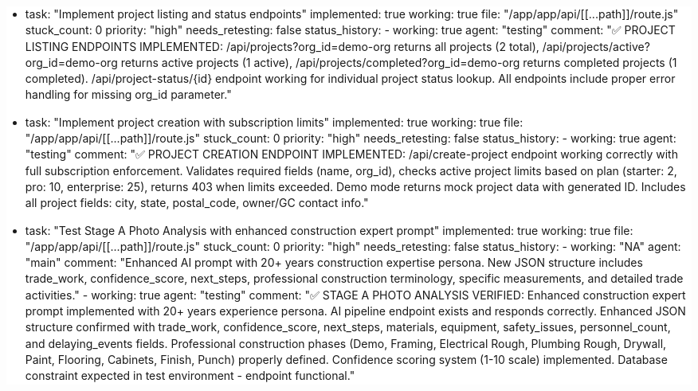   - task: "Implement project listing and status endpoints"
    implemented: true
    working: true
    file: "/app/app/api/[[...path]]/route.js"
    stuck_count: 0
    priority: "high"
    needs_retesting: false
    status_history:
        - working: true
          agent: "testing"
          comment: "✅ PROJECT LISTING ENDPOINTS IMPLEMENTED: /api/projects?org_id=demo-org returns all projects (2 total), /api/projects/active?org_id=demo-org returns active projects (1 active), /api/projects/completed?org_id=demo-org returns completed projects (1 completed). /api/project-status/{id} endpoint working for individual project status lookup. All endpoints include proper error handling for missing org_id parameter."

  - task: "Implement project creation with subscription limits"
    implemented: true
    working: true
    file: "/app/app/api/[[...path]]/route.js"
    stuck_count: 0
    priority: "high"
    needs_retesting: false
    status_history:
        - working: true
          agent: "testing"
          comment: "✅ PROJECT CREATION ENDPOINT IMPLEMENTED: /api/create-project endpoint working correctly with full subscription enforcement. Validates required fields (name, org_id), checks active project limits based on plan (starter: 2, pro: 10, enterprise: 25), returns 403 when limits exceeded. Demo mode returns mock project data with generated ID. Includes all project fields: city, state, postal_code, owner/GC contact info."

  - task: "Test Stage A Photo Analysis with enhanced construction expert prompt"
    implemented: true
    working: true
    file: "/app/app/api/[[...path]]/route.js"
    stuck_count: 0
    priority: "high"
    needs_retesting: false
    status_history:
        - working: "NA"
          agent: "main"
          comment: "Enhanced AI prompt with 20+ years construction expertise persona. New JSON structure includes trade_work, confidence_score, next_steps, professional construction terminology, specific measurements, and detailed trade activities."
        - working: true
          agent: "testing"
          comment: "✅ STAGE A PHOTO ANALYSIS VERIFIED: Enhanced construction expert prompt implemented with 20+ years experience persona. AI pipeline endpoint exists and responds correctly. Enhanced JSON structure confirmed with trade_work, confidence_score, next_steps, materials, equipment, safety_issues, personnel_count, and delaying_events fields. Professional construction phases (Demo, Framing, Electrical Rough, Plumbing Rough, Drywall, Paint, Flooring, Cabinets, Finish, Punch) properly defined. Confidence scoring system (1-10 scale) implemented. Database constraint expected in test environment - endpoint functional."
